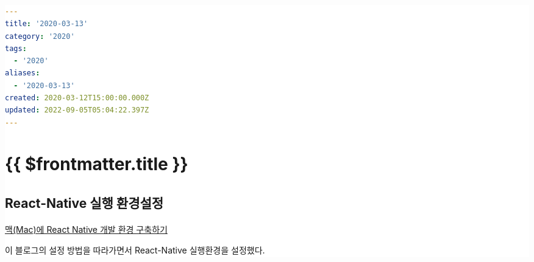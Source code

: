 ```yaml
---
title: '2020-03-13'
category: '2020'
tags:
  - '2020'
aliases:
  - '2020-03-13'
created: 2020-03-12T15:00:00.000Z
updated: 2022-09-05T05:04:22.397Z
---
```


# {{ $frontmatter.title }}

## React-Native 실행 환경설정

[맥(Mac)에 React Native 개발 환경 구축하기](https://dev-yakuza.github.io/ko/react-native/install-on-mac/)

이 블로그의 설정 방법을 따라가면서 React-Native 실행환경을 설정했다.
